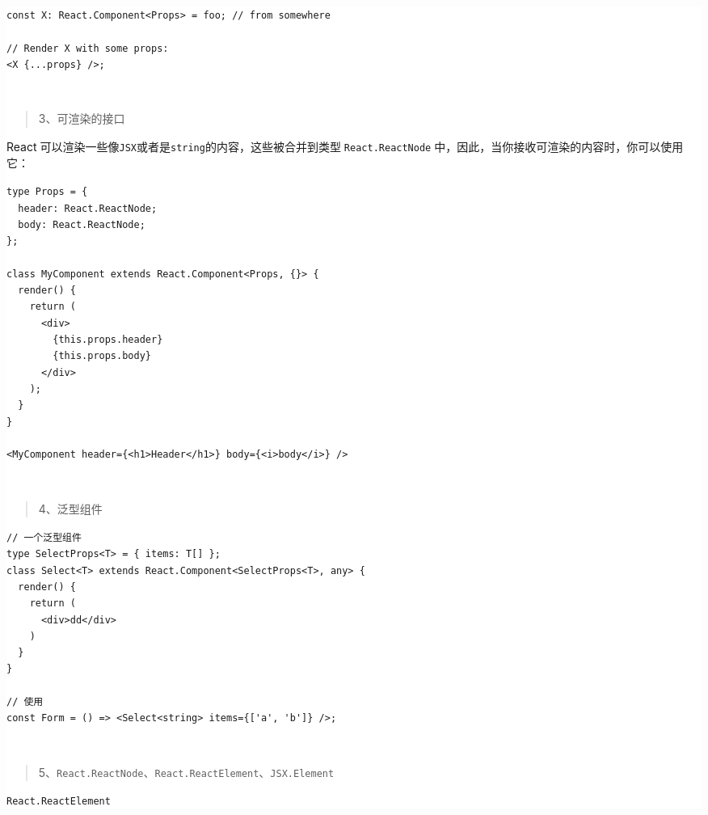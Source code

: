 ~~~tsx
const X: React.Component<Props> = foo; // from somewhere

// Render X with some props:
<X {...props} />;
~~~

<br/>

> 3、可渲染的接口

React 可以渲染一些像`JSX`或者是`string`的内容，这些被合并到类型 `React.ReactNode` 中，因此，当你接收可渲染的内容时，你可以使用它：

~~~tsx
type Props = {
  header: React.ReactNode;
  body: React.ReactNode;
};

class MyComponent extends React.Component<Props, {}> {
  render() {
    return (
      <div>
        {this.props.header}
        {this.props.body}
      </div>
    );
  }
}

<MyComponent header={<h1>Header</h1>} body={<i>body</i>} />
~~~

<br/>

> 4、泛型组件

~~~tsx
// 一个泛型组件
type SelectProps<T> = { items: T[] };
class Select<T> extends React.Component<SelectProps<T>, any> {
  render() {
    return (
      <div>dd</div>
    )
  }
}

// 使用
const Form = () => <Select<string> items={['a', 'b']} />;
~~~

<br/>

> 5、`React.ReactNode`、`React.ReactElement`、`JSX.Element`

`React.ReactElement`
